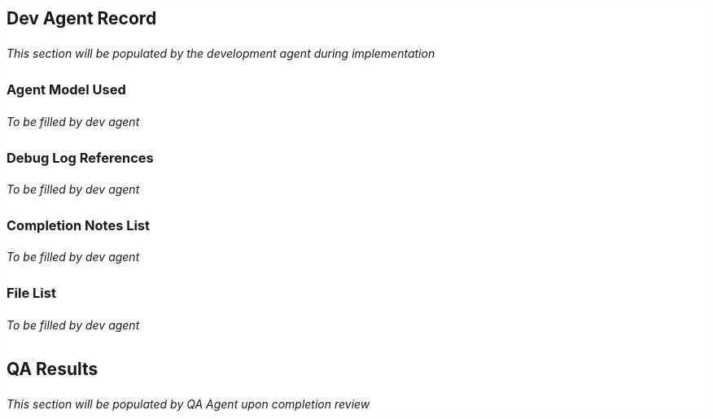 ## Dev Agent Record

*This section will be populated by the development agent during implementation*

### Agent Model Used
*To be filled by dev agent*

### Debug Log References
*To be filled by dev agent*

### Completion Notes List
*To be filled by dev agent*

### File List
*To be filled by dev agent*

## QA Results

*This section will be populated by QA Agent upon completion review*